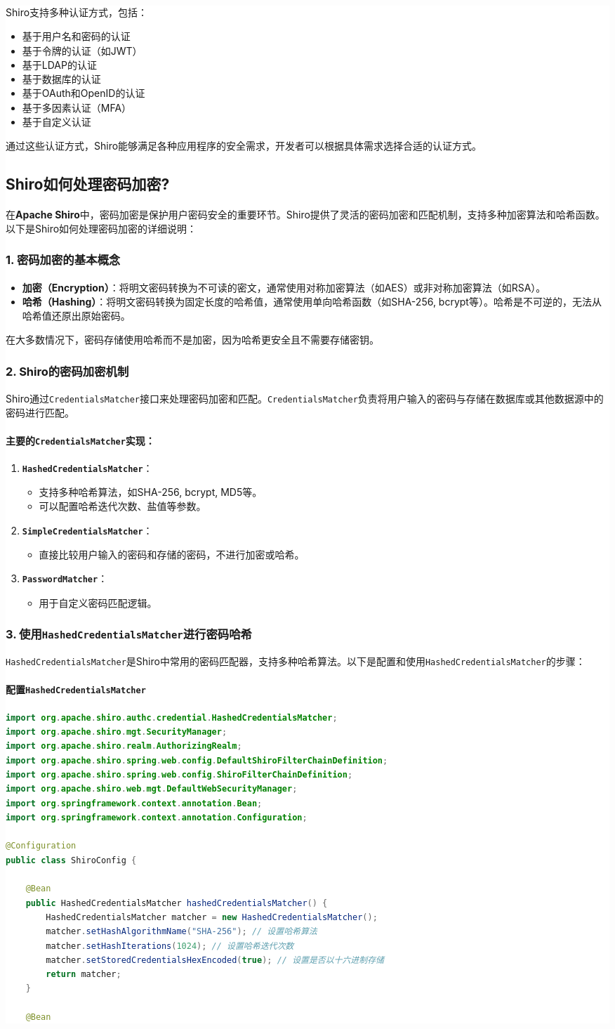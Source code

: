 Shiro支持多种认证方式，包括：

- 基于用户名和密码的认证
- 基于令牌的认证（如JWT）
- 基于LDAP的认证
- 基于数据库的认证
- 基于OAuth和OpenID的认证
- 基于多因素认证（MFA）
- 基于自定义认证

通过这些认证方式，Shiro能够满足各种应用程序的安全需求，开发者可以根据具体需求选择合适的认证方式。

## Shiro如何处理密码加密?
在**Apache Shiro**中，密码加密是保护用户密码安全的重要环节。Shiro提供了灵活的密码加密和匹配机制，支持多种加密算法和哈希函数。以下是Shiro如何处理密码加密的详细说明：

### 1. 密码加密的基本概念

- **加密（Encryption）**：将明文密码转换为不可读的密文，通常使用对称加密算法（如AES）或非对称加密算法（如RSA）。
- **哈希（Hashing）**：将明文密码转换为固定长度的哈希值，通常使用单向哈希函数（如SHA-256, bcrypt等）。哈希是不可逆的，无法从哈希值还原出原始密码。

在大多数情况下，密码存储使用哈希而不是加密，因为哈希更安全且不需要存储密钥。

### 2. Shiro的密码加密机制

Shiro通过`CredentialsMatcher`接口来处理密码加密和匹配。`CredentialsMatcher`负责将用户输入的密码与存储在数据库或其他数据源中的密码进行匹配。

#### 主要的`CredentialsMatcher`实现：

1. **`HashedCredentialsMatcher`**：
   - 支持多种哈希算法，如SHA-256, bcrypt, MD5等。
   - 可以配置哈希迭代次数、盐值等参数。

2. **`SimpleCredentialsMatcher`**：
   - 直接比较用户输入的密码和存储的密码，不进行加密或哈希。

3. **`PasswordMatcher`**：
   - 用于自定义密码匹配逻辑。

### 3. 使用`HashedCredentialsMatcher`进行密码哈希

`HashedCredentialsMatcher`是Shiro中常用的密码匹配器，支持多种哈希算法。以下是配置和使用`HashedCredentialsMatcher`的步骤：

#### 配置`HashedCredentialsMatcher`

```java
import org.apache.shiro.authc.credential.HashedCredentialsMatcher;
import org.apache.shiro.mgt.SecurityManager;
import org.apache.shiro.realm.AuthorizingRealm;
import org.apache.shiro.spring.web.config.DefaultShiroFilterChainDefinition;
import org.apache.shiro.spring.web.config.ShiroFilterChainDefinition;
import org.apache.shiro.web.mgt.DefaultWebSecurityManager;
import org.springframework.context.annotation.Bean;
import org.springframework.context.annotation.Configuration;

@Configuration
public class ShiroConfig {

    @Bean
    public HashedCredentialsMatcher hashedCredentialsMatcher() {
        HashedCredentialsMatcher matcher = new HashedCredentialsMatcher();
        matcher.setHashAlgorithmName("SHA-256"); // 设置哈希算法
        matcher.setHashIterations(1024); // 设置哈希迭代次数
        matcher.setStoredCredentialsHexEncoded(true); // 设置是否以十六进制存储
        return matcher;
    }

    @Bean
```